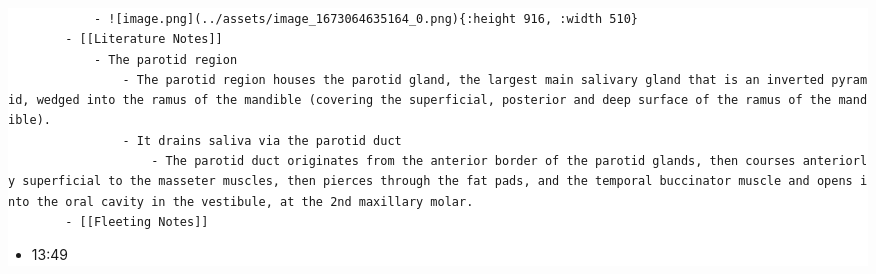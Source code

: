 				- ![image.png](../assets/image_1673064635164_0.png){:height 916, :width 510}
			- [[Literature Notes]]
				- The parotid region
					- The parotid region houses the parotid gland, the largest main salivary gland that is an inverted pyramid, wedged into the ramus of the mandible (covering the superficial, posterior and deep surface of the ramus of the mandible).
					- It drains saliva via the parotid duct
						- The parotid duct originates from the anterior border of the parotid glands, then courses anteriorly superficial to the masseter muscles, then pierces through the fat pads, and the temporal buccinator muscle and opens into the oral cavity in the vestibule, at the 2nd maxillary molar.
			- [[Fleeting Notes]]
- 13:49